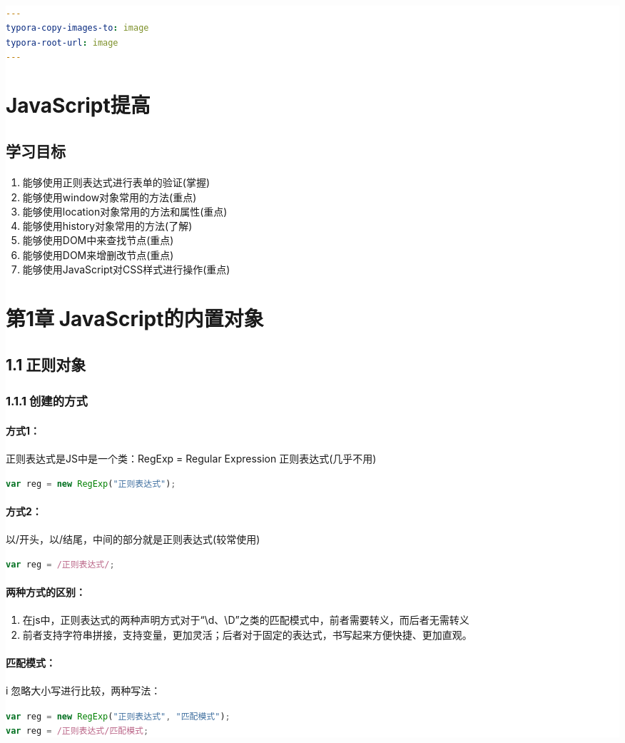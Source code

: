 ```yaml
---
typora-copy-images-to: image
typora-root-url: image
---
```


# JavaScript提高

## 学习目标

1. 能够使用正则表达式进行表单的验证(掌握)
2. 能够使用window对象常用的方法(重点)
3. 能够使用location对象常用的方法和属性(重点)
4. 能够使用history对象常用的方法(了解)
5. 能够使用DOM中来查找节点(重点)
6. 能够使用DOM来增删改节点(重点)
7. 能够使用JavaScript对CSS样式进行操作(重点)

# 第1章 JavaScript的内置对象

## 1.1 正则对象

### 1.1.1 创建的方式

#### 方式1：

正则表达式是JS中是一个类：RegExp = Regular Expression 正则表达式(几乎不用)

```javascript
var reg = new RegExp("正则表达式");
```

#### 方式2：

以/开头，以/结尾，中间的部分就是正则表达式(较常使用)

```javascript
var reg = /正则表达式/;
```

#### 两种方式的区别：

1. 在js中，正则表达式的两种声明方式对于“\d、\D”之类的匹配模式中，前者需要转义，而后者无需转义
2. 前者支持字符串拼接，支持变量，更加灵活；后者对于固定的表达式，书写起来方便快捷、更加直观。

#### 匹配模式：

i 忽略大小写进行比较，两种写法：

```javascript
var reg = new RegExp("正则表达式", "匹配模式");
var reg = /正则表达式/匹配模式;
```
